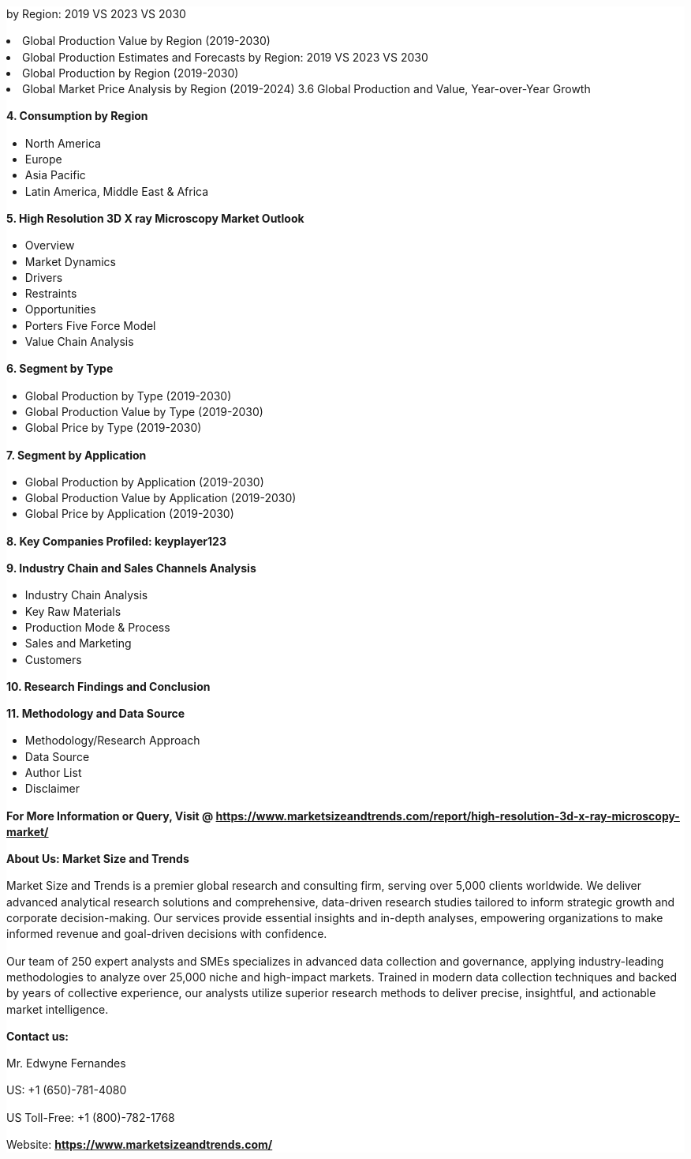 by Region: 2019 VS 2023 VS 2030</li><li>Global Production Value by Region (2019-2030)</li><li>Global Production Estimates and Forecasts by Region: 2019 VS 2023 VS 2030</li><li>Global Production by Region (2019-2030)</li><li>Global Market Price Analysis by Region (2019-2024) 3.6 Global Production and Value, Year-over-Year Growth</li></ul><p><strong>4. Consumption by Region</strong></p><ul><li>North America</li><li>Europe</li><li>Asia Pacific</li><li>Latin America, Middle East &amp; Africa</li></ul><p><strong>5. High Resolution 3D X ray Microscopy Market Outlook</strong></p><ul><li>Overview</li><li>Market Dynamics</li><li>Drivers</li><li>Restraints</li><li>Opportunities</li><li>Porters Five Force Model</li><li>Value Chain Analysis&nbsp;</li></ul><p><strong>6. Segment by Type</strong></p><ul><li>Global Production by Type (2019-2030)</li><li>Global Production Value by Type (2019-2030)</li><li>Global Price by Type (2019-2030)</li></ul><p><strong>7. Segment by Application</strong></p><ul><li>Global Production by Application (2019-2030)</li><li>Global Production Value by Application (2019-2030)</li><li>Global Price by Application (2019-2030)</li></ul><p><strong>8. Key Companies Profiled: keyplayer123</strong></p><p><strong>9. Industry Chain and Sales Channels Analysis</strong></p><ul><li>Industry Chain Analysis</li><li>Key Raw Materials</li><li>Production Mode &amp; Process</li><li>Sales and Marketing</li><li>Customers</li></ul><p><strong>10. Research Findings and Conclusion</strong></p><p><strong>11. Methodology and Data Source</strong></p><ul><li>Methodology/Research Approach</li><li>Data Source</li><li>Author List</li><li>Disclaimer</li></ul></p><p><strong>For More Information or Query, Visit @ <a href="https://www.marketsizeandtrends.com/report/high-resolution-3d-x-ray-microscopy-market/">https://www.marketsizeandtrends.com/report/high-resolution-3d-x-ray-microscopy-market/</a></strong></p><p><strong>About Us: Market Size and Trends</strong></p><p>Market Size and Trends is a premier global research and consulting firm, serving over 5,000 clients worldwide. We deliver advanced analytical research solutions and comprehensive, data-driven research studies tailored to inform strategic growth and corporate decision-making. Our services provide essential insights and in-depth analyses, empowering organizations to make informed revenue and goal-driven decisions with confidence.</p><p>Our team of 250 expert analysts and SMEs specializes in advanced data collection and governance, applying industry-leading methodologies to analyze over 25,000 niche and high-impact markets. Trained in modern data collection techniques and backed by years of collective experience, our analysts utilize superior research methods to deliver precise, insightful, and actionable market intelligence.</p><p><strong>Contact us:</strong></p><p>Mr. Edwyne Fernandes</p><p>US: +1 (650)-781-4080</p><p>US Toll-Free: +1 (800)-782-1768</p><p>Website: <strong><a href="https://www.marketsizeandtrends.com/">https://www.marketsizeandtrends.com/</a></strong></p>
